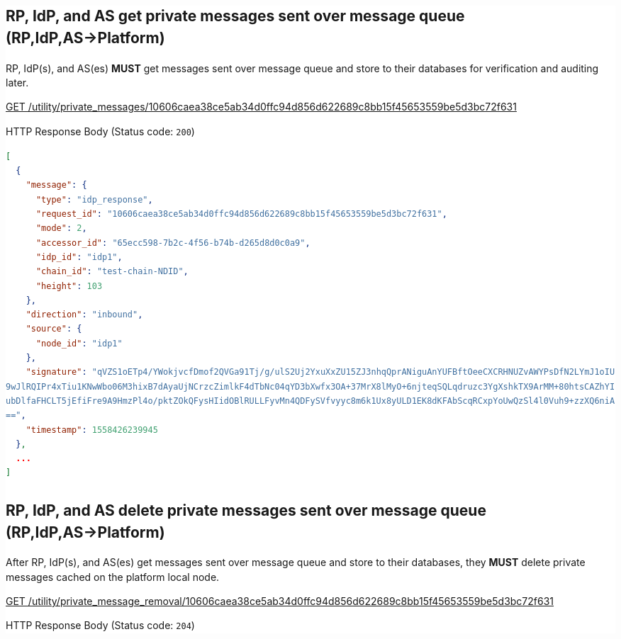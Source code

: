 ## RP, IdP, and AS get private messages sent over message queue (RP,IdP,AS&rarr;Platform)

RP, IdP(s), and AS(es) **MUST** get messages sent over message queue and store to their databases for verification and auditing later.

[GET /utility/private_messages/10606caea38ce5ab34d0ffc94d856d622689c8bb15f45653559be5d3bc72f631](https://app.swaggerhub.com/apis/NDID/utility/3.0#/default/get_utility_private_messages__request_id_)

HTTP Response Body (Status code: `200`)

```json
[
  {
    "message": {
      "type": "idp_response",
      "request_id": "10606caea38ce5ab34d0ffc94d856d622689c8bb15f45653559be5d3bc72f631",
      "mode": 2,
      "accessor_id": "65ecc598-7b2c-4f56-b74b-d265d8d0c0a9",
      "idp_id": "idp1",
      "chain_id": "test-chain-NDID",
      "height": 103
    },
    "direction": "inbound",
    "source": {
      "node_id": "idp1"
    },
    "signature": "qVZS1oETp4/YWokjvcfDmof2QVGa91Tj/g/ulS2Uj2YxuXxZU15ZJ3nhqQprANiguAnYUFBftOeeCXCRHNUZvAWYPsDfN2LYmJ1oIU9wJlRQIPr4xTiu1KNwWbo06M3hixB7dAyaUjNCrzcZimlkF4dTbNc04qYD3bXwfx3OA+37MrX8lMyO+6njteqSQLqdruzc3YgXshkTX9ArMM+80htsCAZhYIubDlfaFHCLT5jEfiFre9A9HmzPl4o/pktZOkQFysHIidOBlRULLFyvMn4QDFySVfvyyc8m6k1Ux8yULD1EK8dKFAbScqRCxpYoUwQzSl4l0Vuh9+zzXQ6niA==",
    "timestamp": 1558426239945
  },
  ...
]
```

## RP, IdP, and AS delete private messages sent over message queue (RP,IdP,AS&rarr;Platform)

After RP, IdP(s), and AS(es) get messages sent over message queue and store to their databases, they **MUST** delete private messages cached on the platform local node.

[GET /utility/private_message_removal/10606caea38ce5ab34d0ffc94d856d622689c8bb15f45653559be5d3bc72f631](https://app.swaggerhub.com/apis/NDID/utility/3.0#/default/post_utility_private_message_removal__request_id_)

HTTP Response Body (Status code: `204`)
